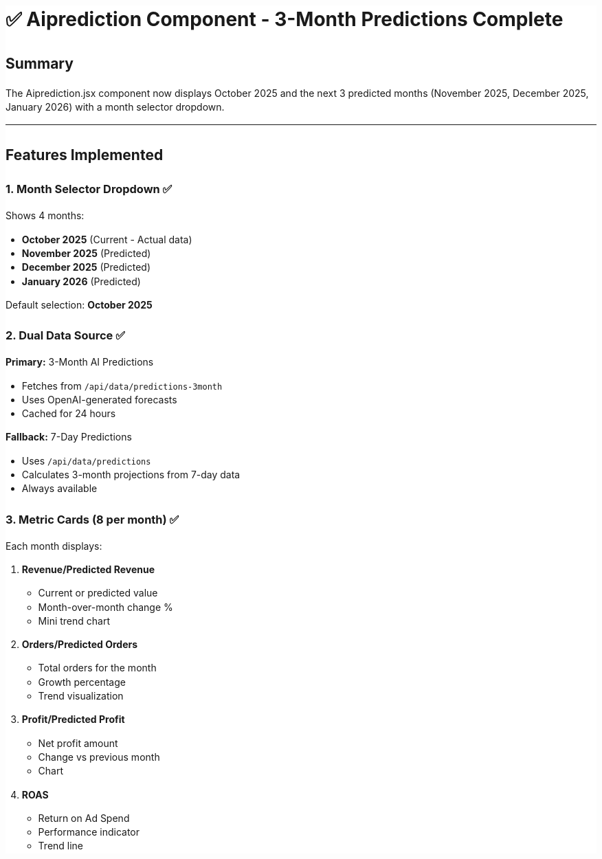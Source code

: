 # ✅ Aiprediction Component - 3-Month Predictions Complete

## Summary

The Aiprediction.jsx component now displays October 2025 and the next 3 predicted months (November 2025, December 2025, January 2026) with a month selector dropdown.

---

## Features Implemented

### 1. Month Selector Dropdown ✅
Shows 4 months:
- **October 2025** (Current - Actual data)
- **November 2025** (Predicted)
- **December 2025** (Predicted)
- **January 2026** (Predicted)

Default selection: **October 2025**

### 2. Dual Data Source ✅
**Primary:** 3-Month AI Predictions
- Fetches from `/api/data/predictions-3month`
- Uses OpenAI-generated forecasts
- Cached for 24 hours

**Fallback:** 7-Day Predictions
- Uses `/api/data/predictions`
- Calculates 3-month projections from 7-day data
- Always available

### 3. Metric Cards (8 per month) ✅
Each month displays:
1. **Revenue/Predicted Revenue**
   - Current or predicted value
   - Month-over-month change %
   - Mini trend chart

2. **Orders/Predicted Orders**
   - Total orders for the month
   - Growth percentage
   - Trend visualization

3. **Profit/Predicted Profit**
   - Net profit amount
   - Change vs previous month
   - Chart

4. **ROAS**
   - Return on Ad Spend
   - Performance indicator
   - Trend line
